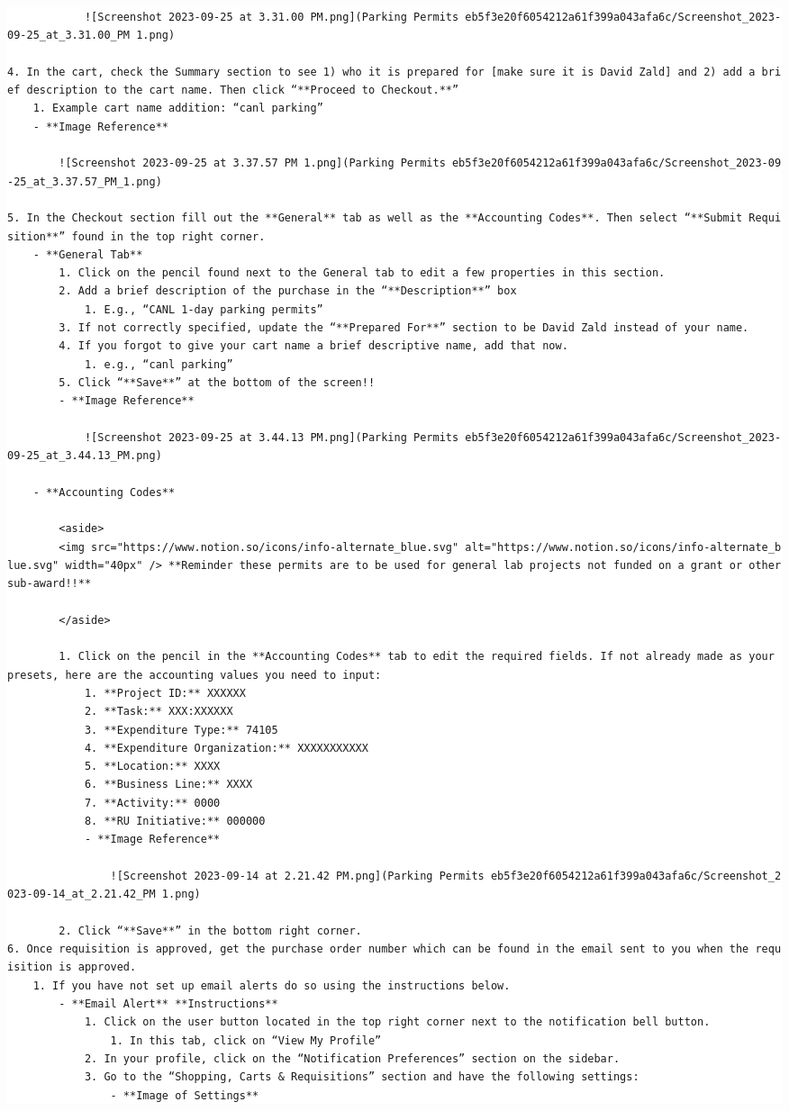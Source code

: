                 ![Screenshot 2023-09-25 at 3.31.00 PM.png](Parking Permits eb5f3e20f6054212a61f399a043afa6c/Screenshot_2023-09-25_at_3.31.00_PM 1.png)
                
    4. In the cart, check the Summary section to see 1) who it is prepared for [make sure it is David Zald] and 2) add a brief description to the cart name. Then click “**Proceed to Checkout.**”
        1. Example cart name addition: “canl parking”
        - **Image Reference**
            
            ![Screenshot 2023-09-25 at 3.37.57 PM 1.png](Parking Permits eb5f3e20f6054212a61f399a043afa6c/Screenshot_2023-09-25_at_3.37.57_PM_1.png)
            
    5. In the Checkout section fill out the **General** tab as well as the **Accounting Codes**. Then select “**Submit Requisition**” found in the top right corner.
        - **General Tab**
            1. Click on the pencil found next to the General tab to edit a few properties in this section.
            2. Add a brief description of the purchase in the “**Description**” box
                1. E.g., “CANL 1-day parking permits”
            3. If not correctly specified, update the “**Prepared For**” section to be David Zald instead of your name.
            4. If you forgot to give your cart name a brief descriptive name, add that now.
                1. e.g., “canl parking”
            5. Click “**Save**” at the bottom of the screen!!
            - **Image Reference**
                
                ![Screenshot 2023-09-25 at 3.44.13 PM.png](Parking Permits eb5f3e20f6054212a61f399a043afa6c/Screenshot_2023-09-25_at_3.44.13_PM.png)
                
        - **Accounting Codes**
            
            <aside>
            <img src="https://www.notion.so/icons/info-alternate_blue.svg" alt="https://www.notion.so/icons/info-alternate_blue.svg" width="40px" /> **Reminder these permits are to be used for general lab projects not funded on a grant or other sub-award!!**
            
            </aside>
            
            1. Click on the pencil in the **Accounting Codes** tab to edit the required fields. If not already made as your presets, here are the accounting values you need to input:
                1. **Project ID:** XXXXXX
                2. **Task:** XXX:XXXXXX
                3. **Expenditure Type:** 74105
                4. **Expenditure Organization:** XXXXXXXXXXX
                5. **Location:** XXXX
                6. **Business Line:** XXXX
                7. **Activity:** 0000
                8. **RU Initiative:** 000000
                - **Image Reference**
                    
                    ![Screenshot 2023-09-14 at 2.21.42 PM.png](Parking Permits eb5f3e20f6054212a61f399a043afa6c/Screenshot_2023-09-14_at_2.21.42_PM 1.png)
                    
            2. Click “**Save**” in the bottom right corner.
    6. Once requisition is approved, get the purchase order number which can be found in the email sent to you when the requisition is approved. 
        1. If you have not set up email alerts do so using the instructions below.
            - **Email Alert** **Instructions**
                1. Click on the user button located in the top right corner next to the notification bell button.
                    1. In this tab, click on “View My Profile”
                2. In your profile, click on the “Notification Preferences” section on the sidebar.
                3. Go to the “Shopping, Carts & Requisitions” section and have the following settings:
                    - **Image of Settings**
                        